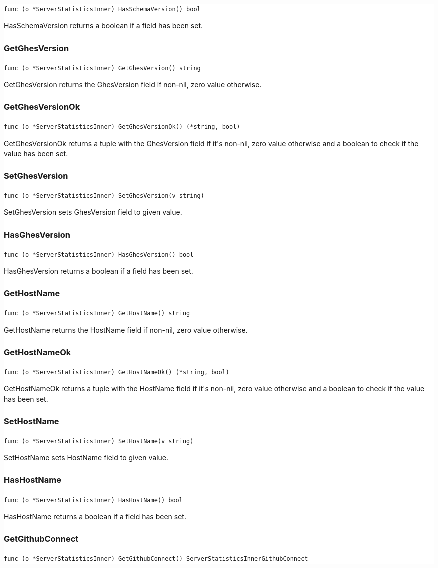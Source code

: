 `func (o *ServerStatisticsInner) HasSchemaVersion() bool`

HasSchemaVersion returns a boolean if a field has been set.

### GetGhesVersion

`func (o *ServerStatisticsInner) GetGhesVersion() string`

GetGhesVersion returns the GhesVersion field if non-nil, zero value otherwise.

### GetGhesVersionOk

`func (o *ServerStatisticsInner) GetGhesVersionOk() (*string, bool)`

GetGhesVersionOk returns a tuple with the GhesVersion field if it's non-nil, zero value otherwise
and a boolean to check if the value has been set.

### SetGhesVersion

`func (o *ServerStatisticsInner) SetGhesVersion(v string)`

SetGhesVersion sets GhesVersion field to given value.

### HasGhesVersion

`func (o *ServerStatisticsInner) HasGhesVersion() bool`

HasGhesVersion returns a boolean if a field has been set.

### GetHostName

`func (o *ServerStatisticsInner) GetHostName() string`

GetHostName returns the HostName field if non-nil, zero value otherwise.

### GetHostNameOk

`func (o *ServerStatisticsInner) GetHostNameOk() (*string, bool)`

GetHostNameOk returns a tuple with the HostName field if it's non-nil, zero value otherwise
and a boolean to check if the value has been set.

### SetHostName

`func (o *ServerStatisticsInner) SetHostName(v string)`

SetHostName sets HostName field to given value.

### HasHostName

`func (o *ServerStatisticsInner) HasHostName() bool`

HasHostName returns a boolean if a field has been set.

### GetGithubConnect

`func (o *ServerStatisticsInner) GetGithubConnect() ServerStatisticsInnerGithubConnect`
